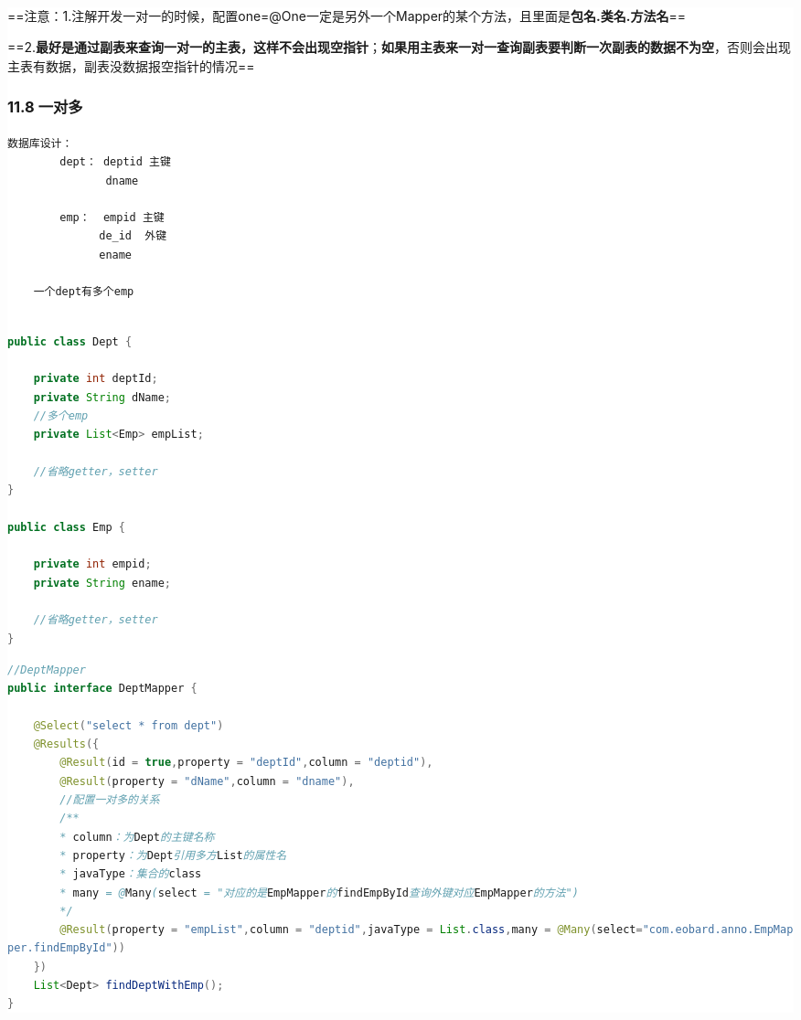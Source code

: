 ​		==注意：1.注解开发一对一的时候，配置one=@One一定是另外一个Mapper的某个方法，且里面是**包名.类名.方法名**==

​					==2.**最好是通过副表来查询一对一的主表，这样不会出现空指针**；**如果用主表来一对一查询副表要判断一次副表的数据不为空**，否则会出现主表有数据，副表没数据报空指针的情况==



### 11.8 一对多

```
数据库设计：
		dept： deptid 主键
			   dname  
			   
		emp：  empid 主键
			  de_id  外键
			  ename
              
	一个dept有多个emp
		
```

```java
public class Dept {

	private int deptId;
	private String dName;
    //多个emp
	private List<Emp> empList;
	
    //省略getter，setter
}

public class Emp {

	private int empid;
	private String ename;
    
    //省略getter，setter
}
```

```java
//DeptMapper
public interface DeptMapper {
	
	@Select("select * from dept")
	@Results({
		@Result(id = true,property = "deptId",column = "deptid"),
		@Result(property = "dName",column = "dname"),
        //配置一对多的关系
        /**
        * column：为Dept的主键名称
        * property：为Dept引用多方List的属性名
        * javaType：集合的class
        * many = @Many(select = "对应的是EmpMapper的findEmpById查询外键对应EmpMapper的方法")
        */
		@Result(property = "empList",column = "deptid",javaType = List.class,many = @Many(select="com.eobard.anno.EmpMapper.findEmpById"))
	})
	List<Dept> findDeptWithEmp();
}
```
